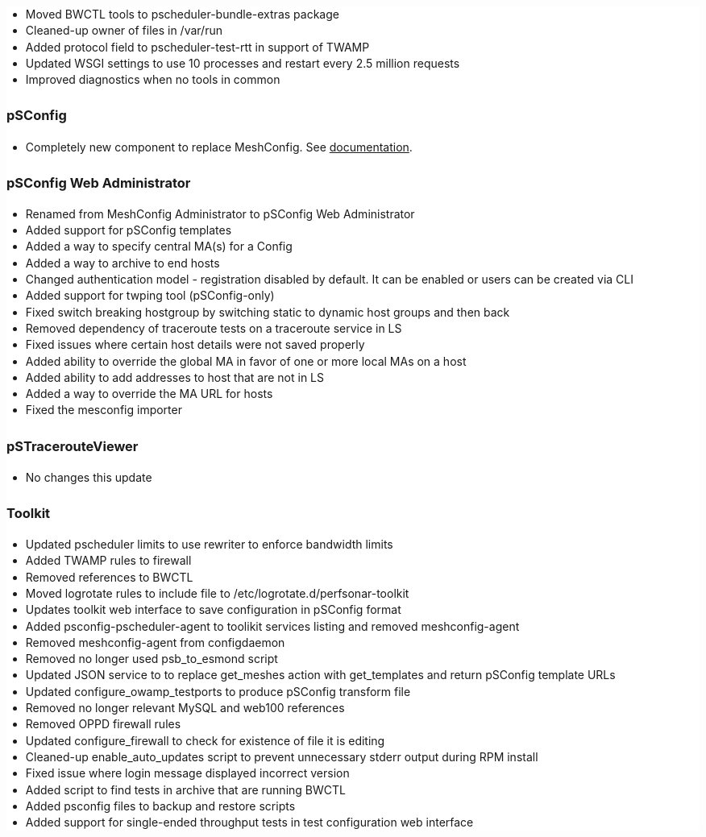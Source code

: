 -   Moved BWCTL tools to pscheduler-bundle-extras package
-   Cleaned-up owner of files in /var/run
-   Added protocol field to pscheduler-test-rtt in support of TWAMP
-   Updated WSGI settings to use 10 processes and restart every 2.5
    million requests
-   Improved diagnostics when no tools in common

### pSConfig

-   Completely new component to replace MeshConfig. See
    [documentation](http://docs.perfsonar.net/release_candidates/4.1b1/psconfig_intro.html).

### pSConfig Web Administrator

-   Renamed from MeshConfig Administrator to pSConfig Web Administrator
-   Added support for pSConfig templates
-   Added a way to specify central MA(s) for a Config
-   Added a way to archive to end hosts
-   Changed authentication model - registration disabled by default. It
    can be enabled or users can be created via CLI
-   Added support for twping tool (pSConfig-only)
-   Fixed switch breaking hostgroup by switching static to dynamic host
    groups and then back
-   Removed dependency of traceroute tests on a traceroute service in LS
-   Fixed issues where certain host details were not saved properly
-   Added ability to override the global MA in favor of one or more
    local MAs on a host
-   Added ability to add addresses to host that are not in LS
-   Added a way to override the MA URL for hosts
-   Fixed the mesconfig importer

### pSTracerouteViewer

-   No changes this update

### Toolkit

-   Updated pscheduler limits to use rewriter to enforce bandwidth
    limits
-   Added TWAMP rules to firewall
-   Removed references to BWCTL
-   Moved logrotate rules to include file to
    /etc/logrotate.d/perfsonar-toolkit
-   Updates toolkit web interface to save configuration in pSConfig
    format
-   Added psconfig-pscheduler-agent to toolikit services listing and
    removed meshconfig-agent
-   Removed meshconfig-agent from configdaemon
-   Removed no longer used psb\_to\_esmond script
-   Updated JSON service to to replace get\_meshes action with
    get\_templates and return pSConfig template URLs
-   Updated configure\_owamp\_testports to produce pSConfig transform
    file
-   Removed no longer relevant MySQL and web100 references
-   Removed OPPD firewall rules
-   Updated configure\_firewall to check for existence of file it is
    editing
-   Cleaned-up enable\_auto\_updates script to prevent unnecessary
    stderr output during RPM install
-   Fixed issue where login message displayed incorrect version
-   Added script to find tests in archive that are running BWCTL
-   Added psconfig files to backup and restore scripts
-   Added support for single-ended throughput tests in test
    configuration web interface
